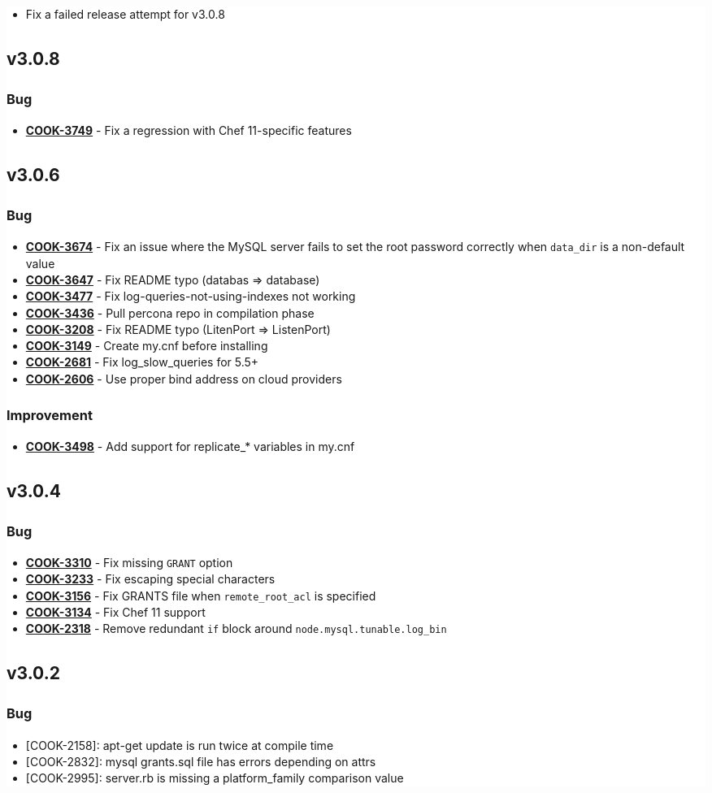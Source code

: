 - Fix a failed release attempt for v3.0.8

## v3.0.8

### Bug

- **[COOK-3749](https://tickets.chef.io/browse/COOK-3749)** - Fix a regression with Chef 11-specific features

## v3.0.6

### Bug

- **[COOK-3674](https://tickets.chef.io/browse/COOK-3674)** - Fix an issue where the MySQL server fails to set the root password correctly when `data_dir` is a non-default value
- **[COOK-3647](https://tickets.chef.io/browse/COOK-3647)** - Fix README typo (databas => database)
- **[COOK-3477](https://tickets.chef.io/browse/COOK-3477)** - Fix log-queries-not-using-indexes not working
- **[COOK-3436](https://tickets.chef.io/browse/COOK-3436)** - Pull percona repo in compilation phase
- **[COOK-3208](https://tickets.chef.io/browse/COOK-3208)** - Fix README typo (LitenPort => ListenPort)
- **[COOK-3149](https://tickets.chef.io/browse/COOK-3149)** - Create my.cnf before installing
- **[COOK-2681](https://tickets.chef.io/browse/COOK-2681)** - Fix log_slow_queries for 5.5+
- **[COOK-2606](https://tickets.chef.io/browse/COOK-2606)** - Use proper bind address on cloud providers

### Improvement

- **[COOK-3498](https://tickets.chef.io/browse/COOK-3498)** - Add support for replicate_* variables in my.cnf

## v3.0.4

### Bug

- **[COOK-3310](https://tickets.chef.io/browse/COOK-3310)** - Fix missing `GRANT` option
- **[COOK-3233](https://tickets.chef.io/browse/COOK-3233)** - Fix escaping special characters
- **[COOK-3156](https://tickets.chef.io/browse/COOK-3156)** - Fix GRANTS file when `remote_root_acl` is specified
- **[COOK-3134](https://tickets.chef.io/browse/COOK-3134)** - Fix Chef 11 support
- **[COOK-2318](https://tickets.chef.io/browse/COOK-2318)** - Remove redundant `if` block around `node.mysql.tunable.log_bin`

## v3.0.2

### Bug

- [COOK-2158]: apt-get update is run twice at compile time
- [COOK-2832]: mysql grants.sql file has errors depending on attrs
- [COOK-2995]: server.rb is missing a platform_family comparison value
